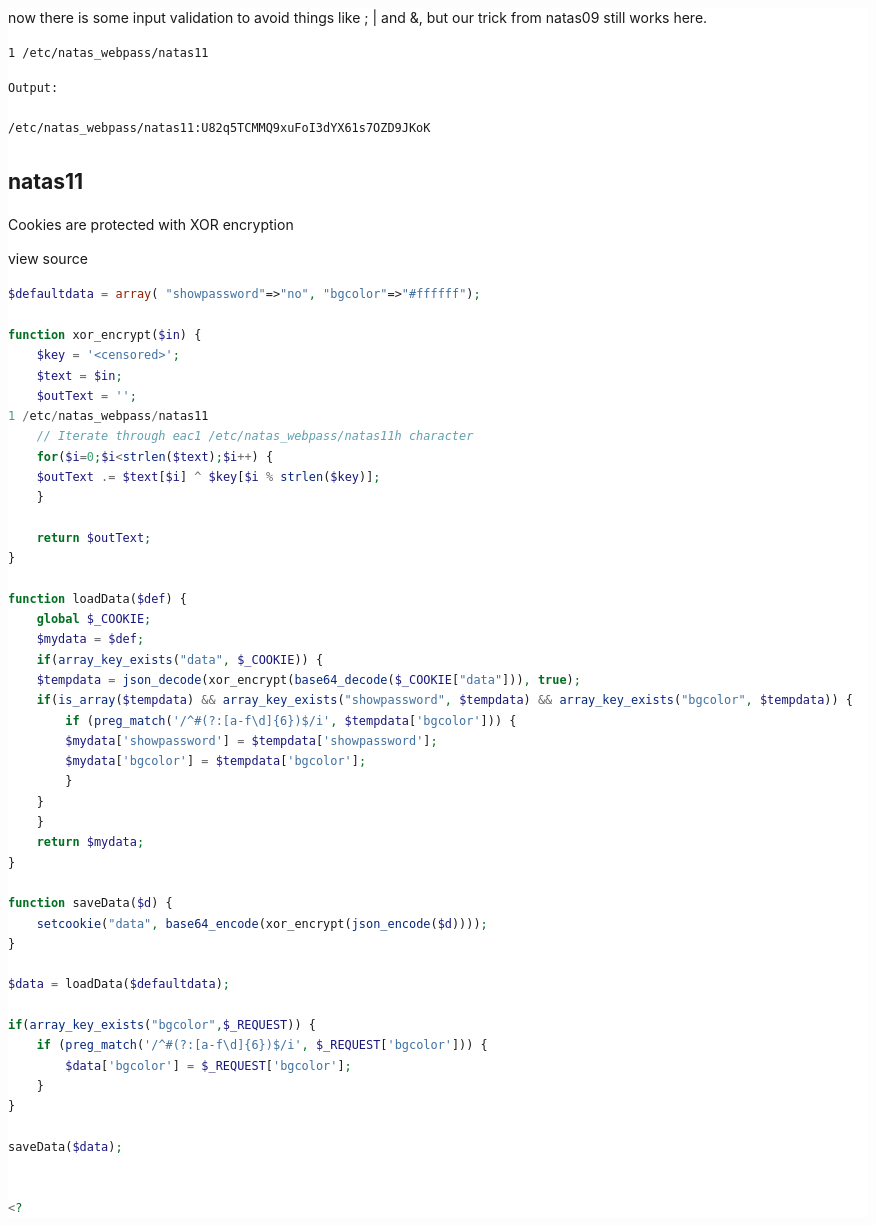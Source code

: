 now there is some input validation to avoid things like ; | and &, but our trick from natas09 still works here.

```
1 /etc/natas_webpass/natas11
```

```
Output:

/etc/natas_webpass/natas11:U82q5TCMMQ9xuFoI3dYX61s7OZD9JKoK
```

## natas11
Cookies are protected with XOR encryption

view source  

```php
$defaultdata = array( "showpassword"=>"no", "bgcolor"=>"#ffffff");

function xor_encrypt($in) {
    $key = '<censored>';
    $text = $in;
    $outText = '';
1 /etc/natas_webpass/natas11
    // Iterate through eac1 /etc/natas_webpass/natas11h character
    for($i=0;$i<strlen($text);$i++) {
    $outText .= $text[$i] ^ $key[$i % strlen($key)];
    }

    return $outText;
}

function loadData($def) {
    global $_COOKIE;
    $mydata = $def;
    if(array_key_exists("data", $_COOKIE)) {
    $tempdata = json_decode(xor_encrypt(base64_decode($_COOKIE["data"])), true);
    if(is_array($tempdata) && array_key_exists("showpassword", $tempdata) && array_key_exists("bgcolor", $tempdata)) {
        if (preg_match('/^#(?:[a-f\d]{6})$/i', $tempdata['bgcolor'])) {
        $mydata['showpassword'] = $tempdata['showpassword'];
        $mydata['bgcolor'] = $tempdata['bgcolor'];
        }
    }
    }
    return $mydata;
}

function saveData($d) {
    setcookie("data", base64_encode(xor_encrypt(json_encode($d))));
}

$data = loadData($defaultdata);

if(array_key_exists("bgcolor",$_REQUEST)) {
    if (preg_match('/^#(?:[a-f\d]{6})$/i', $_REQUEST['bgcolor'])) {
        $data['bgcolor'] = $_REQUEST['bgcolor'];
    }
}

saveData($data);


<?
```